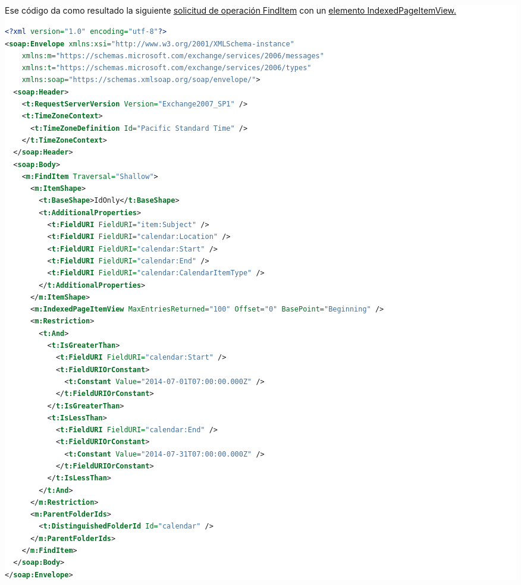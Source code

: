 Ese código da como resultado la siguiente [solicitud de operación FindItem](https://msdn.microsoft.com/library/ebad6aae-16e7-44de-ae63-a95b24539729%28Office.15%29.aspx) con un [elemento IndexedPageItemView.](https://msdn.microsoft.com/library/6d1b0b04-cc35-4a57-bd7a-824136d14fda%28Office.15%29.aspx) 
  
```XML
<?xml version="1.0" encoding="utf-8"?>
<soap:Envelope xmlns:xsi="http://www.w3.org/2001/XMLSchema-instance" 
    xmlns:m="https://schemas.microsoft.com/exchange/services/2006/messages" 
    xmlns:t="https://schemas.microsoft.com/exchange/services/2006/types" 
    xmlns:soap="https://schemas.xmlsoap.org/soap/envelope/">
  <soap:Header>
    <t:RequestServerVersion Version="Exchange2007_SP1" />
    <t:TimeZoneContext>
      <t:TimeZoneDefinition Id="Pacific Standard Time" />
    </t:TimeZoneContext>
  </soap:Header>
  <soap:Body>
    <m:FindItem Traversal="Shallow">
      <m:ItemShape>
        <t:BaseShape>IdOnly</t:BaseShape>
        <t:AdditionalProperties>
          <t:FieldURI FieldURI="item:Subject" />
          <t:FieldURI FieldURI="calendar:Location" />
          <t:FieldURI FieldURI="calendar:Start" />
          <t:FieldURI FieldURI="calendar:End" />
          <t:FieldURI FieldURI="calendar:CalendarItemType" />
        </t:AdditionalProperties>
      </m:ItemShape>
      <m:IndexedPageItemView MaxEntriesReturned="100" Offset="0" BasePoint="Beginning" />
      <m:Restriction>
        <t:And>
          <t:IsGreaterThan>
            <t:FieldURI FieldURI="calendar:Start" />
            <t:FieldURIOrConstant>
              <t:Constant Value="2014-07-01T07:00:00.000Z" />
            </t:FieldURIOrConstant>
          </t:IsGreaterThan>
          <t:IsLessThan>
            <t:FieldURI FieldURI="calendar:End" />
            <t:FieldURIOrConstant>
              <t:Constant Value="2014-07-31T07:00:00.000Z" />
            </t:FieldURIOrConstant>
          </t:IsLessThan>
        </t:And>
      </m:Restriction>
      <m:ParentFolderIds>
        <t:DistinguishedFolderId Id="calendar" />
      </m:ParentFolderIds>
    </m:FindItem>
  </soap:Body>
</soap:Envelope>
```
